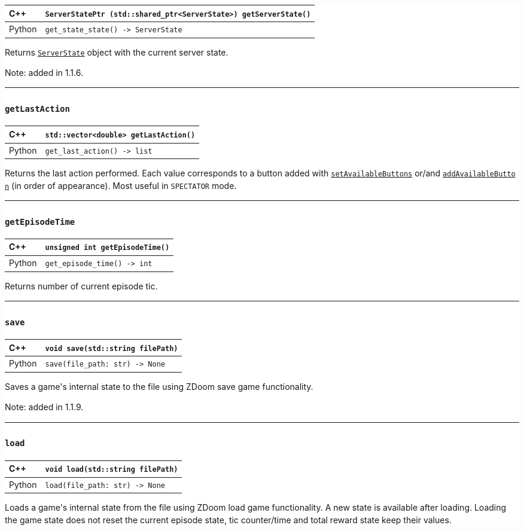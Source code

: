 | C++    | `ServerStatePtr (std::shared_ptr<ServerState>) getServerState()` |
| :--    | :--                                                                          |
| Python | `get_state_state() -> ServerState`                                           |

Returns [`ServerState`](./game_state.md#serverstate) object with the current server state.

Note: added in 1.1.6.


---
### `getLastAction`

| C++    | `std::vector<double> getLastAction()` |
| :--    | :--                                   |
| Python | `get_last_action() -> list`           |

Returns the last action performed.
Each value corresponds to a button added with [`setAvailableButtons`](#setAvailableButtons)
or/and [`addAvailableButton`](#addAvailableButton) (in order of appearance).
Most useful in `SPECTATOR` mode.


---
### `getEpisodeTime`

| C++    | `unsigned int getEpisodeTime()` |
| :--    | :--                             |
| Python | `get_episode_time() -> int`     |

Returns number of current episode tic.


---
### `save`

| C++    | `void save(std::string filePath)` |
| :--    | :--                               |
| Python | `save(file_path: str) -> None`    |

Saves a game's internal state to the file using ZDoom save game functionality.

Note: added in 1.1.9.


---
### `load`

| C++    | `void load(std::string filePath)` |
| :--    | :--                               |
| Python | `load(file_path: str) -> None`    |

Loads a game's internal state from the file using ZDoom load game functionality.
A new state is available after loading.
Loading the game state does not reset the current episode state,
tic counter/time and total reward state keep their values.
